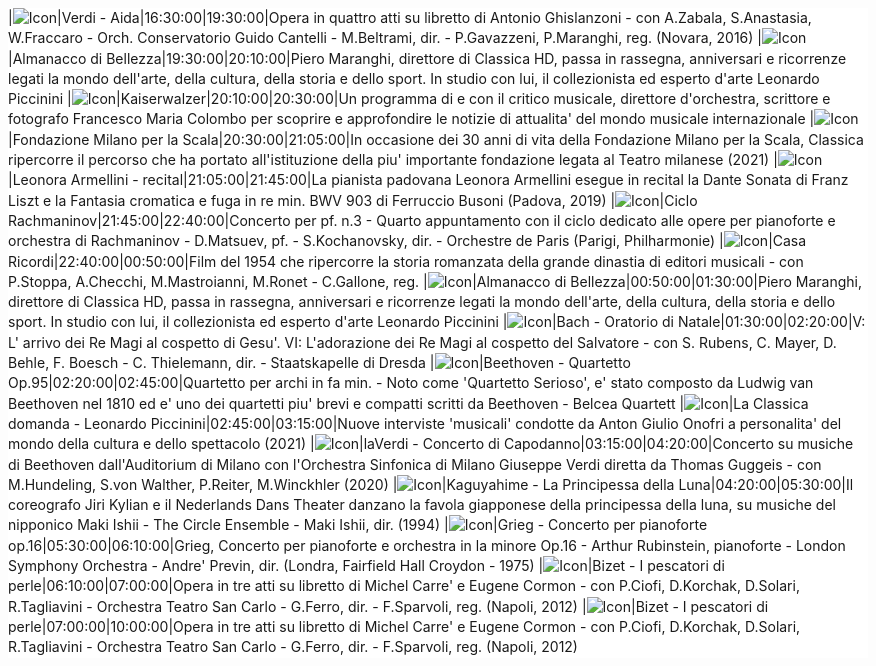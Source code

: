 |![Icon](https://guidatv.sky.it/uuid/2b3078b1-909d-46a0-b728-59e33315c718/cover?md5ChecksumParam=f0d2b739776db07c25f7a87c1cf3bbf2)|Verdi - Aida|16:30:00|19:30:00|Opera in quattro atti su libretto di Antonio Ghislanzoni - con A.Zabala, S.Anastasia, W.Fraccaro - Orch. Conservatorio Guido Cantelli - M.Beltrami, dir. - P.Gavazzeni, P.Maranghi, reg. (Novara, 2016)
|![Icon](https://guidatv.sky.it/uuid/dee7bbf9-d3f9-4a67-b9b9-877a41dd68bd/cover?md5ChecksumParam=80623d5a3a53053ec55398da94f02d8d)|Almanacco di Bellezza|19:30:00|20:10:00|Piero Maranghi, direttore di Classica HD, passa in rassegna, anniversari e ricorrenze legati la mondo dell&#039;arte, della cultura, della storia e dello sport. In studio con lui, il collezionista ed esperto d&#039;arte Leonardo Piccinini
|![Icon](https://guidatv.sky.it/uuid/intrattenimento_cover_oiOcEGjG-.png)|Kaiserwalzer|20:10:00|20:30:00|Un programma di e con il critico musicale, direttore d&#039;orchestra, scrittore e fotografo Francesco Maria Colombo per scoprire e approfondire le notizie di attualita&#039; del mondo musicale internazionale
|![Icon](https://guidatv.sky.it/uuid/cde7bbed-25bc-4898-b261-d956ed509cc3/cover?md5ChecksumParam=2b9119d8a94a5bc68e7b28df1c78e646)|Fondazione Milano per la Scala|20:30:00|21:05:00|In occasione dei 30 anni di vita della Fondazione Milano per la Scala, Classica ripercorre il percorso che ha portato all&#039;istituzione della piu&#039; importante fondazione legata al Teatro milanese (2021)
|![Icon](https://guidatv.sky.it/uuid/4aba22f1-f854-4502-95b7-a580e9b9ca45/cover?md5ChecksumParam=304df6e958f33e9acc9f3a48d6a78fb3)|Leonora Armellini - recital|21:05:00|21:45:00|La pianista padovana Leonora Armellini esegue in recital la Dante Sonata di Franz Liszt e la Fantasia cromatica e fuga in re min. BWV 903 di Ferruccio Busoni (Padova, 2019)
|![Icon](https://guidatv.sky.it/uuid/90681257-2859-4167-b47b-7b329121ca5e/cover?md5ChecksumParam=0400eaa1a8fe910e24f9a02314eaf00d)|Ciclo Rachmaninov|21:45:00|22:40:00|Concerto per pf. n.3 - Quarto appuntamento con il ciclo dedicato alle opere per pianoforte e orchestra di Rachmaninov - D.Matsuev, pf. - S.Kochanovsky, dir. - Orchestre de Paris (Parigi, Philharmonie)
|![Icon](https://guidatv.sky.it/uuid/9bffaf1d-0578-496d-8252-d7880c0f87af/cover?md5ChecksumParam=c694da21b0f3a3641a7ffbe2212e7a3f)|Casa Ricordi|22:40:00|00:50:00|Film del 1954 che ripercorre la storia romanzata della grande dinastia di editori musicali - con P.Stoppa, A.Checchi, M.Mastroianni, M.Ronet - C.Gallone, reg.
|![Icon](https://guidatv.sky.it/uuid/dee7bbf9-d3f9-4a67-b9b9-877a41dd68bd/cover?md5ChecksumParam=80623d5a3a53053ec55398da94f02d8d)|Almanacco di Bellezza|00:50:00|01:30:00|Piero Maranghi, direttore di Classica HD, passa in rassegna, anniversari e ricorrenze legati la mondo dell&#039;arte, della cultura, della storia e dello sport. In studio con lui, il collezionista ed esperto d&#039;arte Leonardo Piccinini
|![Icon](https://guidatv.sky.it/uuid/2150e324-f4a3-4738-82e4-435359d23a6b/cover?md5ChecksumParam=262b3ba21acb75406065b39d229d5710)|Bach - Oratorio di Natale|01:30:00|02:20:00|V: L&#039; arrivo dei Re Magi al cospetto di Gesu&#039;. VI: L&#039;adorazione dei Re Magi al cospetto del Salvatore - con S. Rubens, C. Mayer, D. Behle, F. Boesch - C. Thielemann, dir. - Staatskapelle di Dresda
|![Icon](https://guidatv.sky.it/uuid/intrattenimento_cover_oiOcEGjG-.png)|Beethoven - Quartetto Op.95|02:20:00|02:45:00|Quartetto per archi in fa min. - Noto come &#039;Quartetto Serioso&#039;, e&#039; stato composto da Ludwig van Beethoven nel 1810 ed e&#039; uno dei quartetti piu&#039; brevi e compatti scritti da Beethoven - Belcea Quartett
|![Icon](https://guidatv.sky.it/uuid/34c02852-e52c-4336-9ddc-d40d86dab349/cover?md5ChecksumParam=6d6f665c4f7340ec78a16b2a7a2a61f9)|La Classica domanda - Leonardo Piccinini|02:45:00|03:15:00|Nuove interviste &#039;musicali&#039; condotte da Anton Giulio Onofri a personalita&#039; del mondo della cultura e dello spettacolo (2021)
|![Icon](https://guidatv.sky.it/uuid/79237e3d-13e9-4e56-bdfa-69bfdc37b475/cover?md5ChecksumParam=76a692bf09c1d1198ad144555a56a9d4)|laVerdi - Concerto di Capodanno|03:15:00|04:20:00|Concerto su musiche di Beethoven dall&#039;Auditorium di Milano con l&#039;Orchestra Sinfonica di Milano Giuseppe Verdi diretta da Thomas Guggeis - con M.Hundeling, S.von Walther, P.Reiter, M.Winckhler (2020)
|![Icon](https://guidatv.sky.it/uuid/fe38e783-79d0-498a-866b-1777080e826d/cover?md5ChecksumParam=83b21d5a6ba8ab1077287c58d7125157)|Kaguyahime - La Principessa della Luna|04:20:00|05:30:00|Il coreografo Jiri Kylian e il Nederlands Dans Theater danzano la favola giapponese della principessa della luna, su musiche del nipponico Maki Ishii - The Circle Ensemble - Maki Ishii, dir. (1994)
|![Icon](https://guidatv.sky.it/uuid/55a1b291-7ec4-41af-aab4-6e8364dfb1be/cover?md5ChecksumParam=83f86d6e3492b256af83809cc9019c6b)|Grieg - Concerto per pianoforte op.16|05:30:00|06:10:00|Grieg, Concerto per pianoforte e orchestra in la minore Op.16 - Arthur Rubinstein, pianoforte - London Symphony Orchestra - Andre&#039; Previn, dir. (Londra, Fairfield Hall Croydon - 1975)
|![Icon](https://guidatv.sky.it/uuid/38c55669-3a5e-4f60-924b-a6ee31f4cb21/cover?md5ChecksumParam=a27a518ad250a63f031b457c63355199)|Bizet - I pescatori di perle|06:10:00|07:00:00|Opera in tre atti su libretto di Michel Carre&#039; e Eugene Cormon - con P.Ciofi, D.Korchak, D.Solari, R.Tagliavini - Orchestra Teatro San Carlo - G.Ferro, dir. - F.Sparvoli, reg. (Napoli, 2012)
|![Icon](https://guidatv.sky.it/uuid/38c55669-3a5e-4f60-924b-a6ee31f4cb21/cover?md5ChecksumParam=a27a518ad250a63f031b457c63355199)|Bizet - I pescatori di perle|07:00:00|10:00:00|Opera in tre atti su libretto di Michel Carre&#039; e Eugene Cormon - con P.Ciofi, D.Korchak, D.Solari, R.Tagliavini - Orchestra Teatro San Carlo - G.Ferro, dir. - F.Sparvoli, reg. (Napoli, 2012)